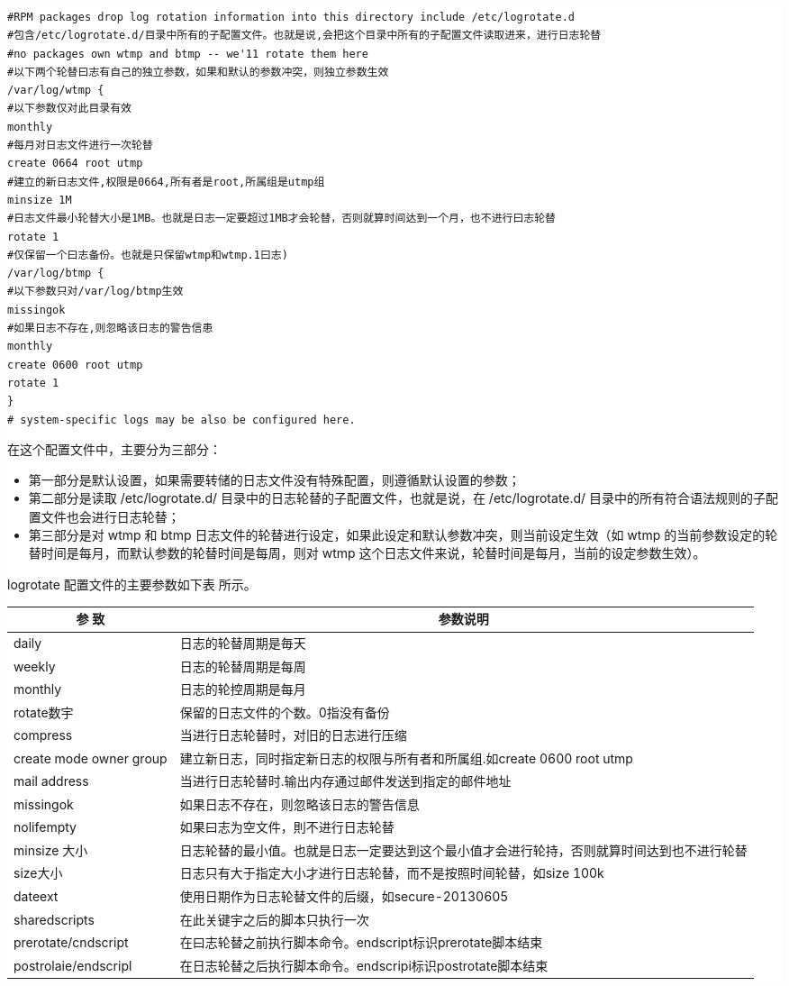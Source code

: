 ```
#RPM packages drop log rotation information into this directory include /etc/logrotate.d
#包含/etc/logrotate.d/目录中所有的子配置文件。也就是说,会把这个目录中所有的子配置文件读取进来，进行日志轮替
#no packages own wtmp and btmp -- we'11 rotate them here
#以下两个轮替曰志有自己的独立参数，如果和默认的参数冲突，则独立参数生效
/var/log/wtmp {
#以下参数仅对此目录有效
monthly
#每月对日志文件进行一次轮替
create 0664 root utmp
#建立的新日志文件,权限是0664,所有者是root,所属组是utmp组
minsize 1M
#日志文件最小轮替大小是1MB。也就是日志一定要超过1MB才会轮替，否则就算时间达到一个月，也不进行曰志轮替
rotate 1
#仅保留一个曰志备份。也就是只保留wtmp和wtmp.1曰志)
/var/log/btmp {
#以下参数只对/var/log/btmp生效
missingok
#如果日志不存在,则忽略该日志的警告信患
monthly
create 0600 root utmp
rotate 1
}
# system-specific logs may be also be configured here.
```

在这个配置文件中，主要分为三部分：

- 第一部分是默认设置，如果需要转储的日志文件没有特殊配置，则遵循默认设置的参数；
- 第二部分是读取 /etc/logrotate.d/ 目录中的日志轮替的子配置文件，也就是说，在 /etc/logrotate.d/ 目录中的所有符合语法规则的子配置文件也会进行日志轮替；
- 第三部分是对 wtmp 和 btmp 日志文件的轮替进行设定，如果此设定和默认参数冲突，则当前设定生效（如 wtmp 的当前参数设定的轮替时间是每月，而默认参数的轮替时间是每周，则对 wtmp 这个日志文件来说，轮替时间是每月，当前的设定参数生效）。



logrotate 配置文件的主要参数如下表 所示。

| 参 致                   | 参数说明                                                     |
| ----------------------- | ------------------------------------------------------------ |
| daily                   | 日志的轮替周期是毎天                                         |
| weekly                  | 日志的轮替周期是每周                                         |
| monthly                 | 日志的轮控周期是每月                                         |
| rotate数宇              | 保留的日志文件的个数。0指没有备份                            |
| compress                | 当进行日志轮替时，对旧的日志进行压缩                         |
| create mode owner group | 建立新日志，同时指定新日志的权限与所有者和所属组.如create 0600 root utmp |
| mail address            | 当进行日志轮替时.输出内存通过邮件发送到指定的邮件地址        |
| missingok               | 如果日志不存在，则忽略该日志的警告信息                       |
| nolifempty              | 如果曰志为空文件，則不进行日志轮替                           |
| minsize 大小            | 日志轮替的最小值。也就是日志一定要达到这个最小值才会进行轮持，否则就算时间达到也不进行轮替 |
| size大小                | 日志只有大于指定大小才进行日志轮替，而不是按照时间轮替，如size 100k |
| dateext                 | 使用日期作为日志轮替文件的后缀，如secure-20130605            |
| sharedscripts           | 在此关键宇之后的脚本只执行一次                               |
| prerotate/cndscript     | 在曰志轮替之前执行脚本命令。endscript标识prerotate脚本结束   |
| postrolaie/endscripl    | 在日志轮替之后执行脚本命令。endscripi标识postrotate脚本结束  |
